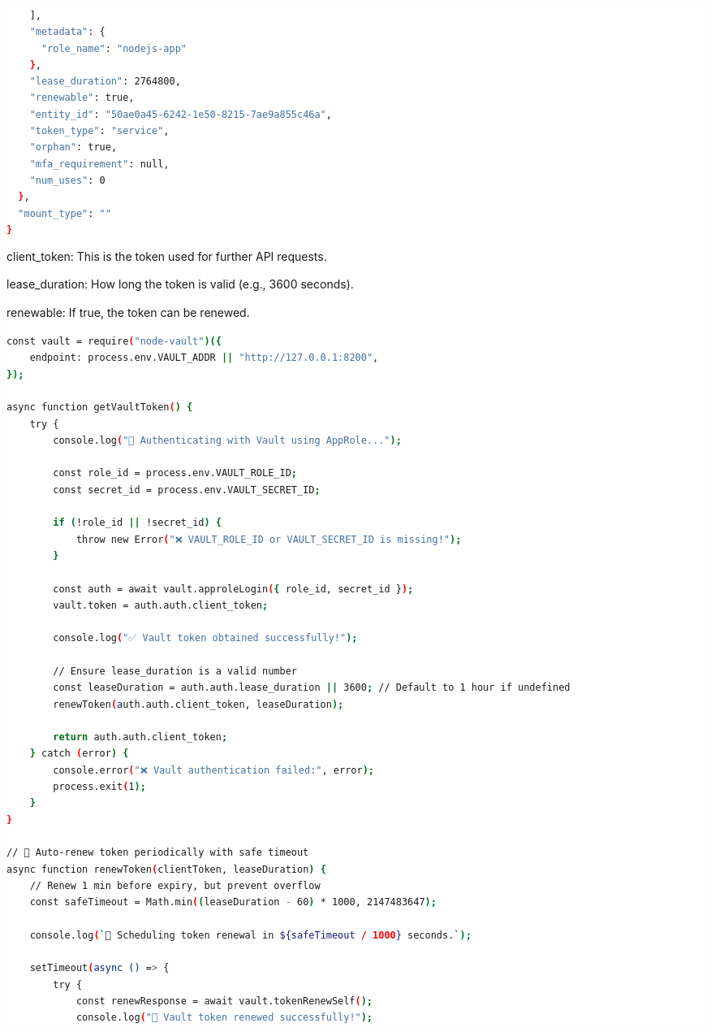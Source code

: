 ```sh
    ],
    "metadata": {
      "role_name": "nodejs-app"
    },
    "lease_duration": 2764800,
    "renewable": true,
    "entity_id": "50ae0a45-6242-1e50-8215-7ae9a855c46a",
    "token_type": "service",
    "orphan": true,
    "mfa_requirement": null,
    "num_uses": 0
  },
  "mount_type": ""
}
```
client_token: This is the token used for further API requests.

lease_duration: How long the token is valid (e.g., 3600 seconds).

renewable: If true, the token can be renewed.


```sh
const vault = require("node-vault")({
    endpoint: process.env.VAULT_ADDR || "http://127.0.0.1:8200",
});

async function getVaultToken() {
    try {
        console.log("🔑 Authenticating with Vault using AppRole...");

        const role_id = process.env.VAULT_ROLE_ID;
        const secret_id = process.env.VAULT_SECRET_ID;

        if (!role_id || !secret_id) {
            throw new Error("❌ VAULT_ROLE_ID or VAULT_SECRET_ID is missing!");
        }

        const auth = await vault.approleLogin({ role_id, secret_id });
        vault.token = auth.auth.client_token;

        console.log("✅ Vault token obtained successfully!");
        
        // Ensure lease_duration is a valid number
        const leaseDuration = auth.auth.lease_duration || 3600; // Default to 1 hour if undefined
        renewToken(auth.auth.client_token, leaseDuration);

        return auth.auth.client_token;
    } catch (error) {
        console.error("❌ Vault authentication failed:", error);
        process.exit(1);
    }
}

// 🔄 Auto-renew token periodically with safe timeout
async function renewToken(clientToken, leaseDuration) {
    // Renew 1 min before expiry, but prevent overflow
    const safeTimeout = Math.min((leaseDuration - 60) * 1000, 2147483647);

    console.log(`🔄 Scheduling token renewal in ${safeTimeout / 1000} seconds.`);

    setTimeout(async () => {
        try {
            const renewResponse = await vault.tokenRenewSelf();
            console.log("🔄 Vault token renewed successfully!");
```